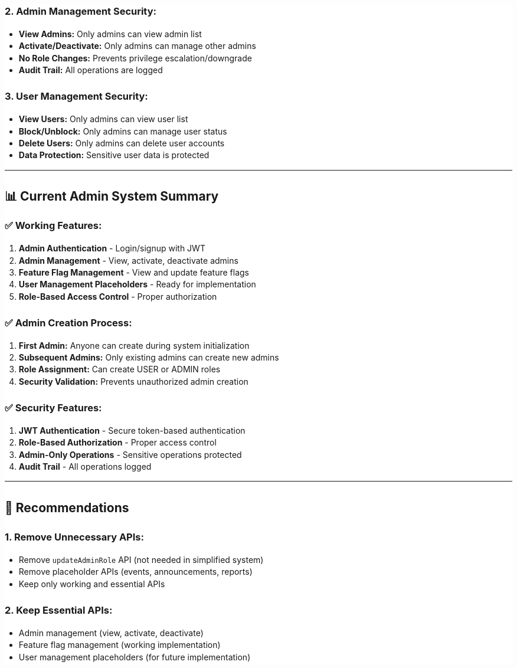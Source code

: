### **2. Admin Management Security:**
- **View Admins:** Only admins can view admin list
- **Activate/Deactivate:** Only admins can manage other admins
- **No Role Changes:** Prevents privilege escalation/downgrade
- **Audit Trail:** All operations are logged

### **3. User Management Security:**
- **View Users:** Only admins can view user list
- **Block/Unblock:** Only admins can manage user status
- **Delete Users:** Only admins can delete user accounts
- **Data Protection:** Sensitive user data is protected

---

## 📊 **Current Admin System Summary**

### **✅ Working Features:**
1. **Admin Authentication** - Login/signup with JWT
2. **Admin Management** - View, activate, deactivate admins
3. **Feature Flag Management** - View and update feature flags
4. **User Management Placeholders** - Ready for implementation
5. **Role-Based Access Control** - Proper authorization

### **✅ Admin Creation Process:**
1. **First Admin:** Anyone can create during system initialization
2. **Subsequent Admins:** Only existing admins can create new admins
3. **Role Assignment:** Can create USER or ADMIN roles
4. **Security Validation:** Prevents unauthorized admin creation

### **✅ Security Features:**
1. **JWT Authentication** - Secure token-based authentication
2. **Role-Based Authorization** - Proper access control
3. **Admin-Only Operations** - Sensitive operations protected
4. **Audit Trail** - All operations logged

---

## 🎯 **Recommendations**

### **1. Remove Unnecessary APIs:**
- Remove `updateAdminRole` API (not needed in simplified system)
- Remove placeholder APIs (events, announcements, reports)
- Keep only working and essential APIs

### **2. Keep Essential APIs:**
- Admin management (view, activate, deactivate)
- Feature flag management (working implementation)
- User management placeholders (for future implementation)
